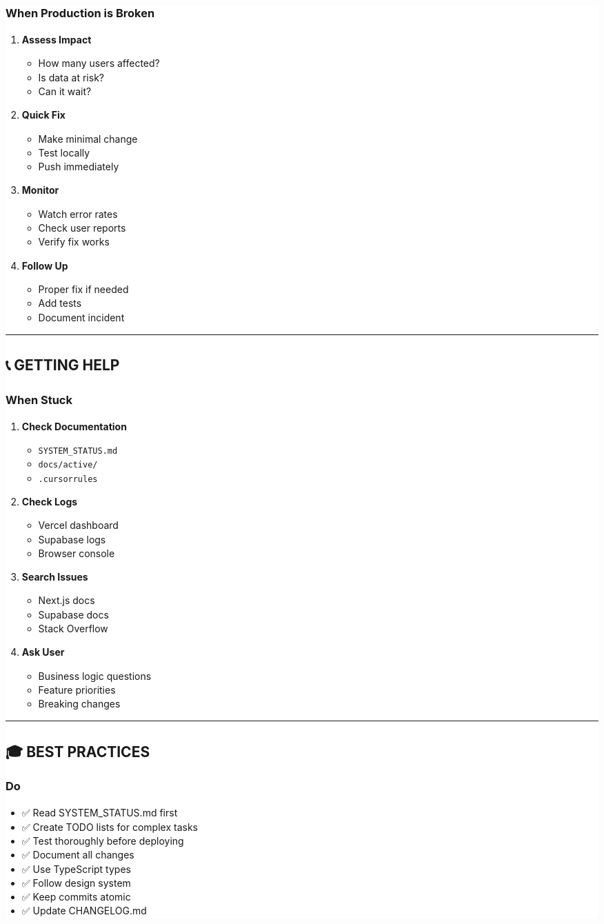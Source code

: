 ### When Production is Broken

1. **Assess Impact**
   - How many users affected?
   - Is data at risk?
   - Can it wait?

2. **Quick Fix**
   - Make minimal change
   - Test locally
   - Push immediately

3. **Monitor**
   - Watch error rates
   - Check user reports
   - Verify fix works

4. **Follow Up**
   - Proper fix if needed
   - Add tests
   - Document incident

---

## 📞 GETTING HELP

### When Stuck

1. **Check Documentation**
   - `SYSTEM_STATUS.md`
   - `docs/active/`
   - `.cursorrules`

2. **Check Logs**
   - Vercel dashboard
   - Supabase logs
   - Browser console

3. **Search Issues**
   - Next.js docs
   - Supabase docs
   - Stack Overflow

4. **Ask User**
   - Business logic questions
   - Feature priorities
   - Breaking changes

---

## 🎓 BEST PRACTICES

### Do
- ✅ Read SYSTEM_STATUS.md first
- ✅ Create TODO lists for complex tasks
- ✅ Test thoroughly before deploying
- ✅ Document all changes
- ✅ Use TypeScript types
- ✅ Follow design system
- ✅ Keep commits atomic
- ✅ Update CHANGELOG.md
